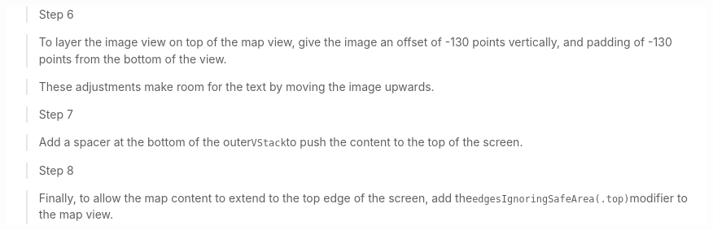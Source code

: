 > Step 6

> To layer the image view on top of the map view, give the image an offset of -130 points vertically, and padding of -130 points from the bottom of the view.

> These adjustments make room for the text by moving the image upwards.

> Step 7

> Add a spacer at the bottom of the outer`VStack`to push the content to the top of the screen.

> Step 8

> Finally, to allow the map content to extend to the top edge of the screen, add the`edgesIgnoringSafeArea(.top)`modifier to the map view.
